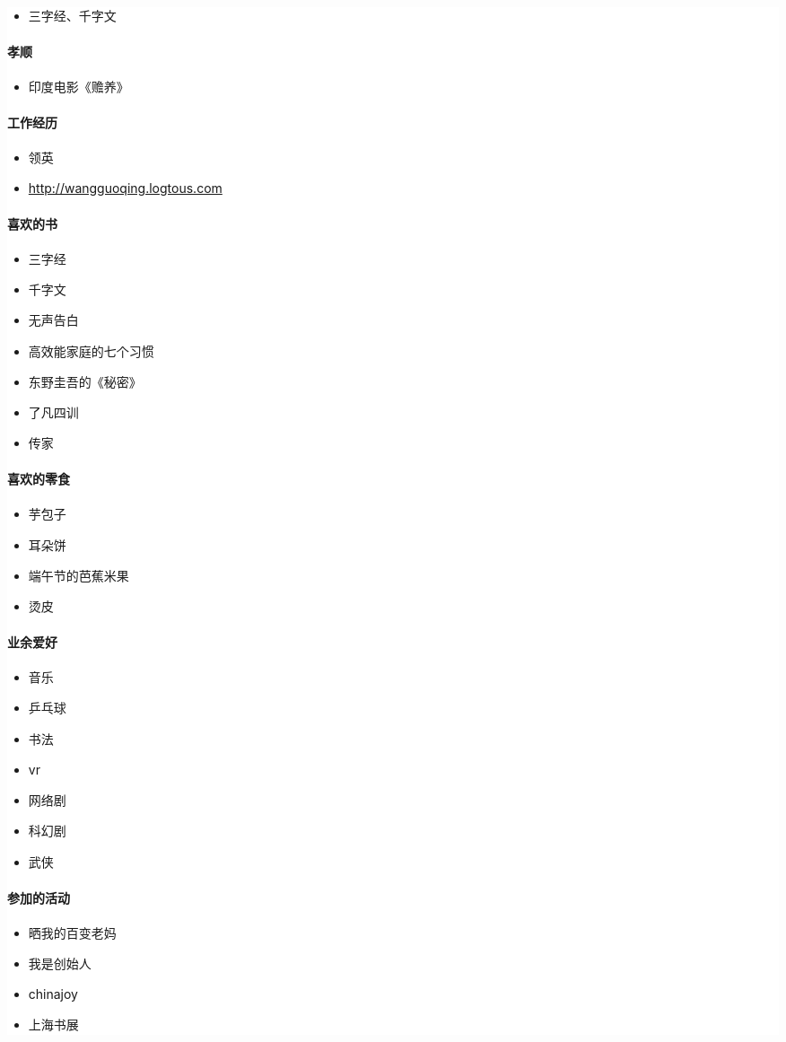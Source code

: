 * 三字经、千字文

#### 孝顺

* 印度电影《赡养》

#### 工作经历

* 领英

* http://wangguoqing.logtous.com

#### 喜欢的书

* 三字经

* 千字文

* 无声告白

* 高效能家庭的七个习惯

* 东野圭吾的《秘密》

* 了凡四训

* 传家

#### 喜欢的零食

* 芋包子

* 耳朵饼

* 端午节的芭蕉米果

* 烫皮

#### 业余爱好

* 音乐

* 乒乓球

* 书法

* vr

* 网络剧

* 科幻剧

* 武侠

#### 参加的活动

* 晒我的百变老妈

* 我是创始人

* chinajoy

* 上海书展
